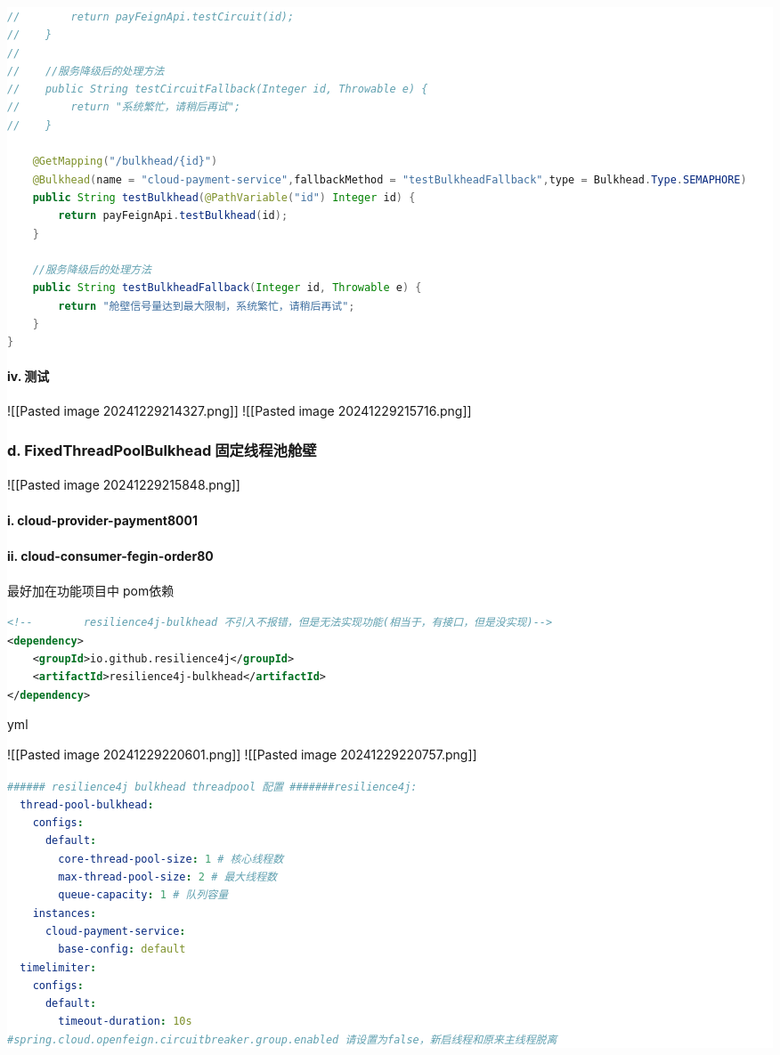 ```java
//        return payFeignApi.testCircuit(id);  
//    }  
//  
//    //服务降级后的处理方法  
//    public String testCircuitFallback(Integer id, Throwable e) {  
//        return "系统繁忙，请稍后再试";  
//    }  
  
    @GetMapping("/bulkhead/{id}")  
    @Bulkhead(name = "cloud-payment-service",fallbackMethod = "testBulkheadFallback",type = Bulkhead.Type.SEMAPHORE)  
    public String testBulkhead(@PathVariable("id") Integer id) {  
        return payFeignApi.testBulkhead(id);  
    }  
  
    //服务降级后的处理方法  
    public String testBulkheadFallback(Integer id, Throwable e) {  
        return "舱壁信号量达到最大限制，系统繁忙，请稍后再试";  
    }  
}
```

#### iv. 测试
![[Pasted image 20241229214327.png]]
![[Pasted image 20241229215716.png]]
### d. FixedThreadPoolBulkhead 固定线程池舱壁

![[Pasted image 20241229215848.png]]

#### i. cloud-provider-payment8001
#### ii. cloud-consumer-fegin-order80
最好加在功能项目中 pom依赖
```xml
<!--        resilience4j-bulkhead 不引入不报错，但是无法实现功能(相当于，有接口，但是没实现)-->  
<dependency>  
    <groupId>io.github.resilience4j</groupId>  
    <artifactId>resilience4j-bulkhead</artifactId>  
</dependency>
```
yml 

![[Pasted image 20241229220601.png]]
![[Pasted image 20241229220757.png]]
```yml
###### resilience4j bulkhead threadpool 配置 #######resilience4j:  
  thread-pool-bulkhead:  
    configs:  
      default:  
        core-thread-pool-size: 1 # 核心线程数  
        max-thread-pool-size: 2 # 最大线程数  
        queue-capacity: 1 # 队列容量  
    instances:  
      cloud-payment-service:  
        base-config: default  
  timelimiter:  
    configs:  
      default:  
        timeout-duration: 10s
#spring.cloud.openfeign.circuitbreaker.group.enabled 请设置为false，新启线程和原来主线程脱离
```
